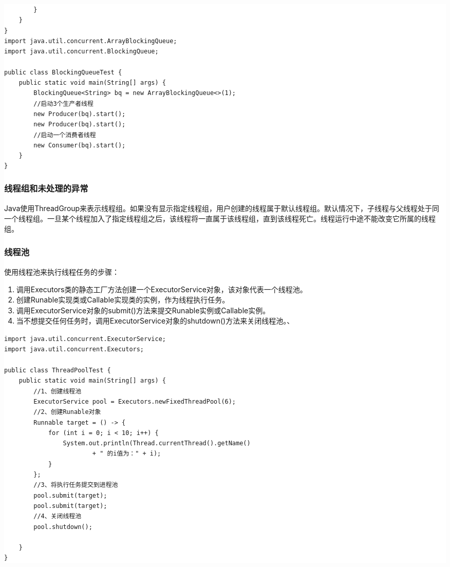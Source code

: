 ```
		}
	}
}
import java.util.concurrent.ArrayBlockingQueue;
import java.util.concurrent.BlockingQueue;

public class BlockingQueueTest {
	public static void main(String[] args) {
		BlockingQueue<String> bq = new ArrayBlockingQueue<>(1);
		//启动3个生产者线程
		new Producer(bq).start();
		new Producer(bq).start();
		//启动一个消费者线程
		new Consumer(bq).start();
	}
}
```

### 线程组和未处理的异常

Java使用ThreadGroup来表示线程组。如果没有显示指定线程组，用户创建的线程属于默认线程组。默认情况下，子线程与父线程处于同一个线程组。一旦某个线程加入了指定线程组之后，该线程将一直属于该线程组，直到该线程死亡。线程运行中途不能改变它所属的线程组。

### 线程池

使用线程池来执行线程任务的步骤：

1. 调用Executors类的静态工厂方法创建一个ExecutorService对象，该对象代表一个线程池。
2. 创建Runable实现类或Callable实现类的实例，作为线程执行任务。
3. 调用ExecutorService对象的submit()方法来提交Runable实例或Callable实例。
4. 当不想提交任何任务时，调用ExecutorService对象的shutdown()方法来关闭线程池。、

```
import java.util.concurrent.ExecutorService;
import java.util.concurrent.Executors;

public class ThreadPoolTest {
	public static void main(String[] args) {
		//1、创建线程池
		ExecutorService pool = Executors.newFixedThreadPool(6);
		//2、创建Runable对象
		Runnable target = () -> {
			for (int i = 0; i < 10; i++) {
				System.out.println(Thread.currentThread().getName() 
						+ " 的i值为：" + i);
			}
		};
		//3、将执行任务提交到进程池
		pool.submit(target);
		pool.submit(target);
		//4、关闭线程池
		pool.shutdown();
		
	}
}
```
